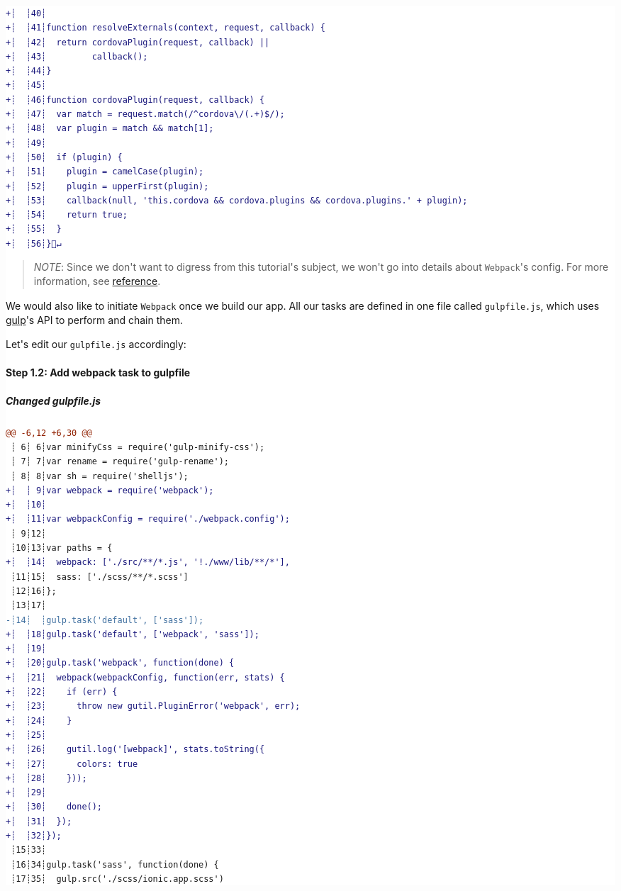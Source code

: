 ```diff
+┊  ┊40┊
+┊  ┊41┊function resolveExternals(context, request, callback) {
+┊  ┊42┊  return cordovaPlugin(request, callback) ||
+┊  ┊43┊         callback();
+┊  ┊44┊}
+┊  ┊45┊
+┊  ┊46┊function cordovaPlugin(request, callback) {
+┊  ┊47┊  var match = request.match(/^cordova\/(.+)$/);
+┊  ┊48┊  var plugin = match && match[1];
+┊  ┊49┊
+┊  ┊50┊  if (plugin) {
+┊  ┊51┊    plugin = camelCase(plugin);
+┊  ┊52┊    plugin = upperFirst(plugin);
+┊  ┊53┊    callback(null, 'this.cordova && cordova.plugins && cordova.plugins.' + plugin);
+┊  ┊54┊    return true;
+┊  ┊55┊  }
+┊  ┊56┊}🚫↵
```
[}]: #

> *NOTE*: Since we don't want to digress from this tutorial's subject, we won't go into details about `Webpack`'s config. For more information, see [reference](https://webpack.github.io/docs/configuration.html).

We would also like to initiate `Webpack` once we build our app. All our tasks are defined in one file called `gulpfile.js`, which uses [gulp](http://gulpjs.com/)'s API to perform and chain them.

Let's edit our `gulpfile.js` accordingly:

[{]: <helper> (diff_step 1.2)
#### Step 1.2: Add webpack task to gulpfile

##### Changed gulpfile.js
```diff
@@ -6,12 +6,30 @@
 ┊ 6┊ 6┊var minifyCss = require('gulp-minify-css');
 ┊ 7┊ 7┊var rename = require('gulp-rename');
 ┊ 8┊ 8┊var sh = require('shelljs');
+┊  ┊ 9┊var webpack = require('webpack');
+┊  ┊10┊
+┊  ┊11┊var webpackConfig = require('./webpack.config');
 ┊ 9┊12┊
 ┊10┊13┊var paths = {
+┊  ┊14┊  webpack: ['./src/**/*.js', '!./www/lib/**/*'],
 ┊11┊15┊  sass: ['./scss/**/*.scss']
 ┊12┊16┊};
 ┊13┊17┊
-┊14┊  ┊gulp.task('default', ['sass']);
+┊  ┊18┊gulp.task('default', ['webpack', 'sass']);
+┊  ┊19┊
+┊  ┊20┊gulp.task('webpack', function(done) {
+┊  ┊21┊  webpack(webpackConfig, function(err, stats) {
+┊  ┊22┊    if (err) {
+┊  ┊23┊      throw new gutil.PluginError('webpack', err);
+┊  ┊24┊    }
+┊  ┊25┊
+┊  ┊26┊    gutil.log('[webpack]', stats.toString({
+┊  ┊27┊      colors: true
+┊  ┊28┊    }));
+┊  ┊29┊
+┊  ┊30┊    done();
+┊  ┊31┊  });
+┊  ┊32┊});
 ┊15┊33┊
 ┊16┊34┊gulp.task('sass', function(done) {
 ┊17┊35┊  gulp.src('./scss/ionic.app.scss')
```

[{]: <region> (header)
[{]: <region> (body)
[{]: <helper> (diff_step 1.1)
[{]: <helper> (diff_step 1.3)
[{]: <helper> (diff_step 1.5)
[{]: <helper> (diff_step 1.6)
[{]: <helper> (diff_step 1.7)
[{]: <helper> (diff_step 1.8)
[{]: <helper> (diff_step 1.9)
[{]: <region> (footer)
[{]: <helper> (nav_step)